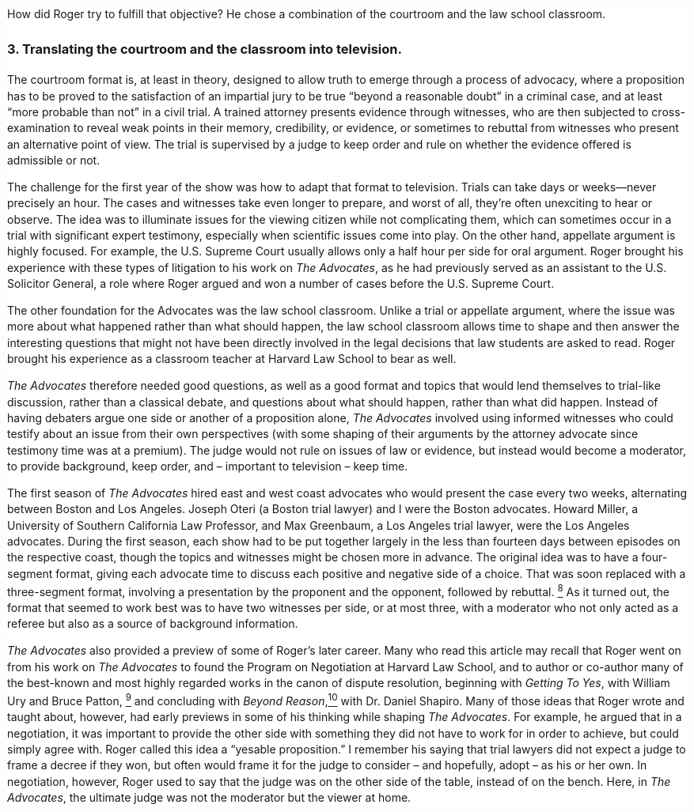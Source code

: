 How did Roger try to fulfill that objective? He chose a combination of the courtroom and the law school classroom.

<a name="anchor-3"></a>
### 3. Translating the courtroom and the classroom into television.

The courtroom format is, at least in theory, designed to allow truth to emerge through a process of advocacy, where a proposition has to be proved to the satisfaction of an impartial jury to be true “beyond a reasonable doubt” in a criminal case, and at least “more probable than not” in a civil trial. A trained attorney presents evidence through witnesses, who are then subjected to cross-examination to reveal weak points in their memory, credibility, or evidence, or sometimes to rebuttal from witnesses who present an alternative point of view. The trial is supervised by a judge to keep order and rule on whether the evidence offered is admissible or not.

The challenge for the first year of the show was how to adapt that format to television. Trials can take days or weeks—never precisely an hour. The cases and witnesses take even longer to prepare, and worst of all, they’re often unexciting to hear or observe. The idea was to illuminate issues for the viewing citizen while not complicating them, which can sometimes occur in a trial with significant expert testimony, especially when scientific issues come into play. On the other hand, appellate argument is highly focused. For example, the U.S. Supreme Court usually allows only a half hour per side for oral argument. Roger brought his experience with these types of litigation to his work on *The Advocates*, as he had previously served as an assistant to the U.S. Solicitor General, a role where Roger argued and won a number of cases before the U.S. Supreme Court.

The other foundation for the Advocates was the law school classroom. Unlike a trial or appellate argument, where the issue was more about what happened rather than what should happen, the law school classroom allows time to shape and then answer the interesting questions that might not have been directly involved in the legal decisions that law students are asked to read. Roger brought his experience as a classroom teacher at Harvard Law School to bear as well.

*The Advocates* therefore needed good questions, as well as a good format and topics that would lend themselves to trial-like discussion, rather than a classical debate, and questions about what should happen, rather than what did happen. Instead of having debaters argue one side or another of a proposition alone, *The Advocates* involved using informed witnesses who could testify about an issue from their own perspectives (with some shaping of their arguments by the attorney advocate since testimony time was at a premium). The judge would not rule on issues of law or evidence, but instead would become a moderator, to provide background, keep order, and – important to television – keep time.

The first season of *The Advocates* hired east and west coast advocates who would present the case every two weeks, alternating between Boston and Los Angeles. Joseph Oteri (a Boston trial lawyer) and I were the Boston advocates. Howard Miller, a University of Southern California Law Professor, and Max Greenbaum, a Los Angeles trial lawyer, were the Los Angeles advocates. During the first season, each show had to be put together largely in the less than fourteen days between episodes on the respective coast, though the topics and witnesses might be chosen more in advance. The original idea was to have a four-segment format, giving each advocate time to discuss each positive and negative side of a choice. That was soon replaced with a three-segment format, involving a presentation by the proponent and the opponent, followed by rebuttal. [<sup>8</sup>](#footnote-8) As it turned out, the format that seemed to work best was to have two witnesses per side, or at most three, with a moderator who not only acted as a referee but also as a source of background information.

*The Advocates* also provided a preview of some of Roger’s later career. Many who read this article may recall that Roger went on from his work on *The Advocates* to found the Program on Negotiation at Harvard Law School, and to author or co-author many of the best-known and most highly regarded works in the canon of dispute resolution, beginning with *Getting To Yes*, with William Ury and Bruce Patton, [<sup>9</sup>](#footnote-9) and concluding with *Beyond Reason*,[<sup>10</sup>](#footnote-10) with Dr. Daniel Shapiro. Many of those ideas that Roger wrote and taught about, however, had early previews in some of his thinking while shaping *The Advocates*. For example, he argued that in a negotiation, it was important to provide the other side with something they did not have to work for in order to achieve, but could simply agree with. Roger called this idea a “yesable proposition.” I remember his saying that trial lawyers did not expect a judge to frame a decree if they won, but often would frame it for the judge to consider – and hopefully, adopt – as his or her own. In negotiation, however, Roger used to say that the judge was on the other side of the table, instead of on the bench. Here, in *The Advocates*, the ultimate judge was not the moderator but the viewer at home.
